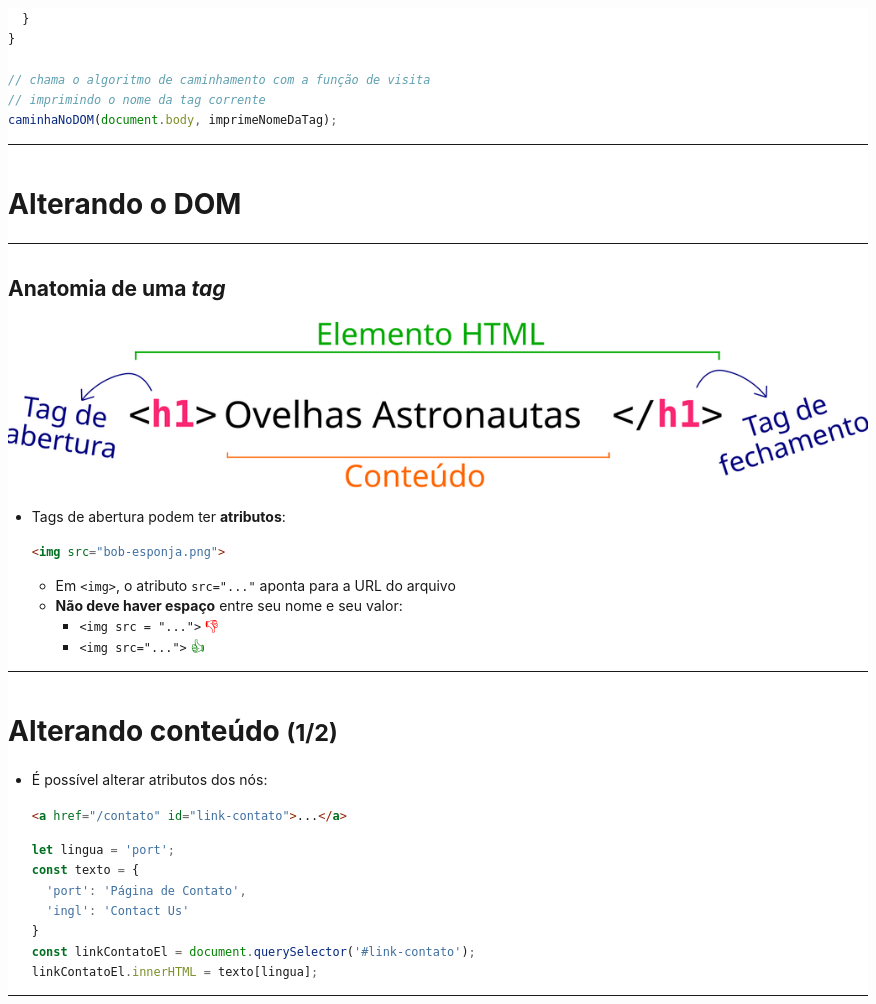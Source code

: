 ```js
  }
}

// chama o algoritmo de caminhamento com a função de visita
// imprimindo o nome da tag corrente
caminhaNoDOM(document.body, imprimeNomeDaTag);
```

---

# Alterando o DOM

---

## Anatomia de uma _tag_

![Anatomia de uma tag mostrando que ela consiste de seu nome envolto por sinais de "menor que" e "maior que"](../../images/anatomia-tag.svg) 

- Tags de abertura podem ter **atributos**:
  ```html
  <img src="bob-esponja.png">
  ```
  - Em `<img>`, o atributo `src="..."` aponta para a URL do arquivo
  - **Não deve haver espaço** entre seu nome e seu valor:
    - `<img src = "...">` <span style="color: red">:thumbsdown:</span>
    - `<img src="...">` <span style="color: green">:thumbsup:</span>



---

# Alterando **conteúdo** <small>(1/2)</small>

- É possível alterar atributos dos nós: 
  ```html
  <a href="/contato" id="link-contato">...</a>
  ```
  ```js
  let lingua = 'port';
  const texto = {
    'port': 'Página de Contato',
    'ingl': 'Contact Us'
  }
  const linkContatoEl = document.querySelector('#link-contato');
  linkContatoEl.innerHTML = texto[lingua];
  ```

---

[mdn-html-element]: https://developer.mozilla.org/en-US/docs/Web/API/HTMLElement